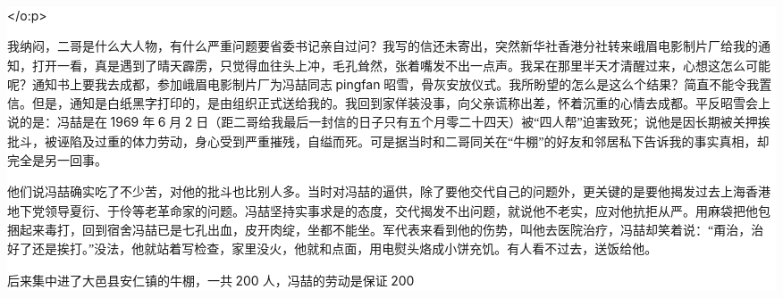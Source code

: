   </o:p>
 </p>
 <p class="MsoNormal">
  <span lang="ZH-CN" style="font-family:宋体;mso-ascii-font-family:
Calibri;mso-ascii-theme-font:minor-latin;mso-fareast-font-family:宋体;mso-fareast-theme-font:
minor-fareast">
   我纳闷，二哥是什么大人物，有什么严重问题要省委书记亲自过问？我写的信还未寄出，突然新华社香港分社转来峨眉电影制片厂给我的通知，打开一看，真是遇到了晴天霹雳，只觉得血往头上冲，毛孔耸然，张着嘴发不出一点声。我呆在那里半天才清醒过来，心想这怎么可能呢？通知书上要我去成都，参加峨眉电影制片厂为冯喆同志
  </span>
  pingfan
  <span lang="ZH-CN" style="font-family:宋体;mso-ascii-font-family:Calibri;mso-ascii-theme-font:
minor-latin;mso-fareast-font-family:宋体;mso-fareast-theme-font:minor-fareast">
   昭雪，骨灰安放仪式。我所盼望的怎么是这么个结果？简直不能令我置信。但是，通知是白纸黑字打印的，是由组织正式送给我的。我回到家佯装没事，向父亲谎称出差，怀着沉重的心情去成都。平反昭雪会上说的是：冯喆是在
  </span>
  1969
  <span lang="ZH-CN" style="font-family:宋体;mso-ascii-font-family:Calibri;mso-ascii-theme-font:
minor-latin;mso-fareast-font-family:宋体;mso-fareast-theme-font:minor-fareast">
   年
  </span>
  6
  <span lang="ZH-CN" style="font-family:宋体;mso-ascii-font-family:Calibri;mso-ascii-theme-font:
minor-latin;mso-fareast-font-family:宋体;mso-fareast-theme-font:minor-fareast">
   月
  </span>
  2
  <span lang="ZH-CN" style="font-family:宋体;mso-ascii-font-family:Calibri;mso-ascii-theme-font:
minor-latin;mso-fareast-font-family:宋体;mso-fareast-theme-font:minor-fareast">
   日（距二哥给我最后一封信的日子只有五个月零二十四天）被“四人帮”迫害致死；说他是因长期被关押挨批斗，被诬陷及过重的体力劳动，身心受到严重摧残，自缢而死。可是据当时和二哥同关在“牛棚”的好友和邻居私下告诉我的事实真相，却完全是另一回事。
  </span>
  <o:p>
  </o:p>
 </p>
 <p class="MsoNormal">
  <span lang="ZH-CN" style="font-family:宋体;mso-ascii-font-family:
Calibri;mso-ascii-theme-font:minor-latin;mso-fareast-font-family:宋体;mso-fareast-theme-font:
minor-fareast">
   他们说冯喆确实吃了不少苦，对他的批斗也比别人多。当时对冯喆的逼供，除了要他交代自己的问题外，更关键的是要他揭发过去上海香港地下党领导夏衍、于伶等老革命家的问题。冯喆坚持实事求是的态度，交代揭发不出问题，就说他不老实，应对他抗拒从严。用麻袋把他包捆起来毒打，回到宿舍冯喆已是七孔出血，皮开肉绽，坐都不能坐。军代表来看到他的伤势，叫他去医院治疗，冯喆却笑着说：“甭治，治好了还是挨打。”没法，他就站着写检查，家里没火，他就和点面，用电熨头烙成小饼充饥。有人看不过去，送饭给他。
  </span>
  <o:p>
  </o:p>
 </p>
 <p class="MsoNormal">
  <span lang="ZH-CN" style="font-family:宋体;mso-ascii-font-family:
Calibri;mso-ascii-theme-font:minor-latin;mso-fareast-font-family:宋体;mso-fareast-theme-font:
minor-fareast">
   后来集中进了大邑县安仁镇的牛棚，一共
  </span>
  200
  <span lang="ZH-CN" style="font-family:
宋体;mso-ascii-font-family:Calibri;mso-ascii-theme-font:minor-latin;mso-fareast-font-family:
宋体;mso-fareast-theme-font:minor-fareast">
   人，冯喆的劳动是保证
  </span>
  200
  <span lang="ZH-CN" style="font-family:宋体;mso-ascii-font-family:Calibri;mso-ascii-theme-font:minor-latin;
